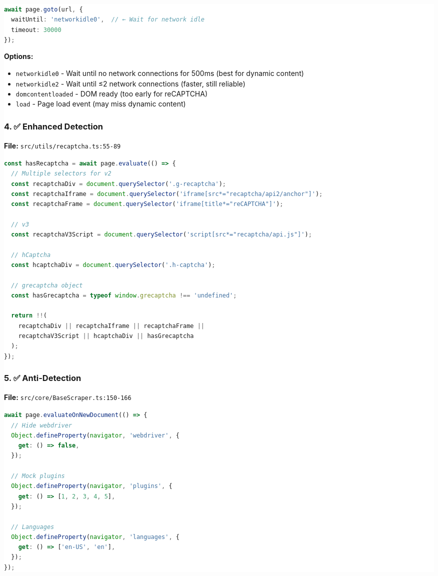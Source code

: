 ```typescript
await page.goto(url, {
  waitUntil: 'networkidle0',  // ← Wait for network idle
  timeout: 30000
});
```

**Options:**
- `networkidle0` - Wait until no network connections for 500ms (best for dynamic content)
- `networkidle2` - Wait until ≤2 network connections (faster, still reliable)
- `domcontentloaded` - DOM ready (too early for reCAPTCHA)
- `load` - Page load event (may miss dynamic content)

### 4. ✅ Enhanced Detection

**File:** `src/utils/recaptcha.ts:55-89`

```typescript
const hasRecaptcha = await page.evaluate(() => {
  // Multiple selectors for v2
  const recaptchaDiv = document.querySelector('.g-recaptcha');
  const recaptchaIframe = document.querySelector('iframe[src*="recaptcha/api2/anchor"]');
  const recaptchaFrame = document.querySelector('iframe[title*="reCAPTCHA"]');

  // v3
  const recaptchaV3Script = document.querySelector('script[src*="recaptcha/api.js"]');

  // hCaptcha
  const hcaptchaDiv = document.querySelector('.h-captcha');

  // grecaptcha object
  const hasGrecaptcha = typeof window.grecaptcha !== 'undefined';

  return !!(
    recaptchaDiv || recaptchaIframe || recaptchaFrame ||
    recaptchaV3Script || hcaptchaDiv || hasGrecaptcha
  );
});
```

### 5. ✅ Anti-Detection

**File:** `src/core/BaseScraper.ts:150-166`

```typescript
await page.evaluateOnNewDocument(() => {
  // Hide webdriver
  Object.defineProperty(navigator, 'webdriver', {
    get: () => false,
  });

  // Mock plugins
  Object.defineProperty(navigator, 'plugins', {
    get: () => [1, 2, 3, 4, 5],
  });

  // Languages
  Object.defineProperty(navigator, 'languages', {
    get: () => ['en-US', 'en'],
  });
});
```
